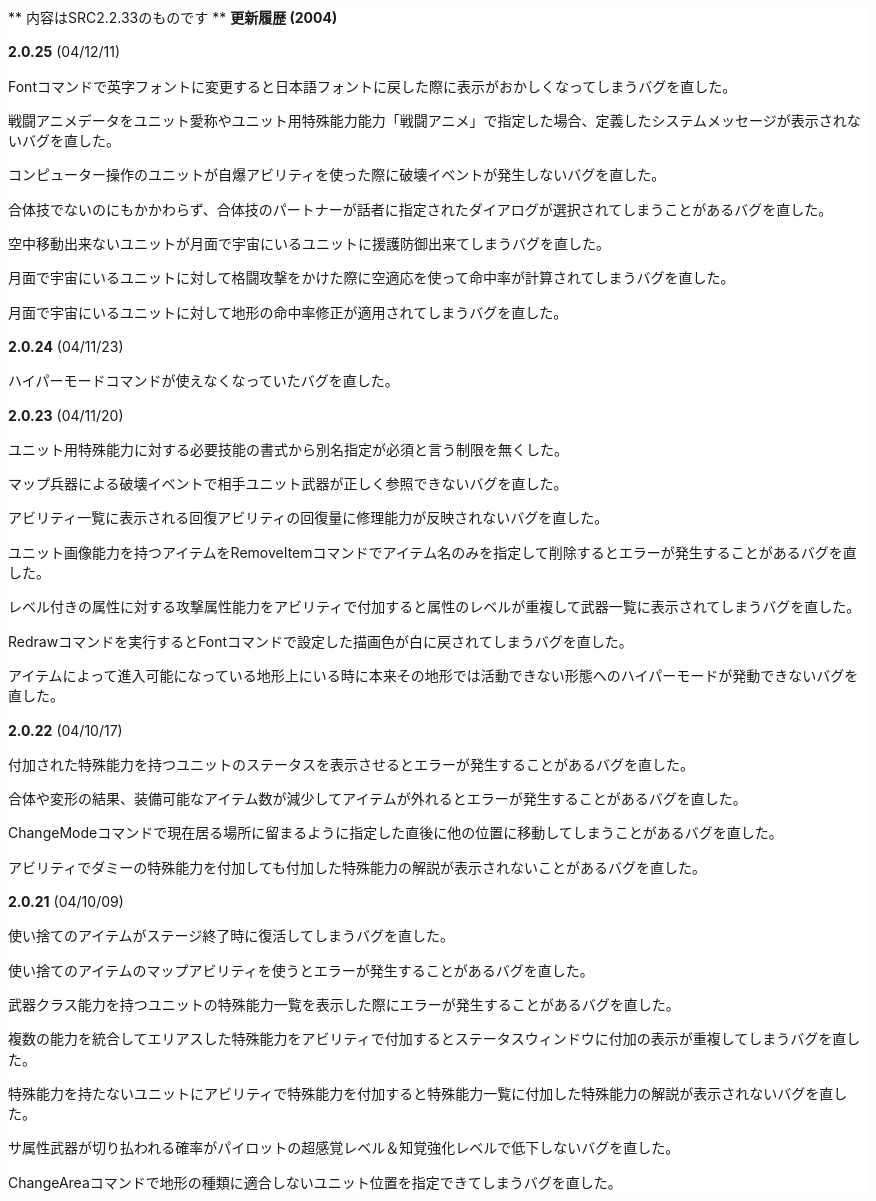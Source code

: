 ** 内容はSRC2.2.33のものです **
**更新履歴 (2004)**

**2.0.25** (04/12/11)

Fontコマンドで英字フォントに変更すると日本語フォントに戻した際に表示がおかしくなってしまうバグを直した。

戦闘アニメデータをユニット愛称やユニット用特殊能力能力「戦闘アニメ」で指定した場合、定義したシステムメッセージが表示されないバグを直した。

コンピューター操作のユニットが自爆アビリティを使った際に破壊イベントが発生しないバグを直した。

合体技でないのにもかかわらず、合体技のパートナーが話者に指定されたダイアログが選択されてしまうことがあるバグを直した。

空中移動出来ないユニットが月面で宇宙にいるユニットに援護防御出来てしまうバグを直した。

月面で宇宙にいるユニットに対して格闘攻撃をかけた際に空適応を使って命中率が計算されてしまうバグを直した。

月面で宇宙にいるユニットに対して地形の命中率修正が適用されてしまうバグを直した。

**2.0.24** (04/11/23)

ハイパーモードコマンドが使えなくなっていたバグを直した。

**2.0.23** (04/11/20)

ユニット用特殊能力に対する必要技能の書式から別名指定が必須と言う制限を無くした。

マップ兵器による破壊イベントで相手ユニット武器が正しく参照できないバグを直した。

アビリティ一覧に表示される回復アビリティの回復量に修理能力が反映されないバグを直した。

ユニット画像能力を持つアイテムをRemoveItemコマンドでアイテム名のみを指定して削除するとエラーが発生することがあるバグを直した。

レベル付きの属性に対する攻撃属性能力をアビリティで付加すると属性のレベルが重複して武器一覧に表示されてしまうバグを直した。

Redrawコマンドを実行するとFontコマンドで設定した描画色が白に戻されてしまうバグを直した。

アイテムによって進入可能になっている地形上にいる時に本来その地形では活動できない形態へのハイパーモードが発動できないバグを直した。

**2.0.22** (04/10/17)

付加された特殊能力を持つユニットのステータスを表示させるとエラーが発生することがあるバグを直した。

合体や変形の結果、装備可能なアイテム数が減少してアイテムが外れるとエラーが発生することがあるバグを直した。

ChangeModeコマンドで現在居る場所に留まるように指定した直後に他の位置に移動してしまうことがあるバグを直した。

アビリティでダミーの特殊能力を付加しても付加した特殊能力の解説が表示されないことがあるバグを直した。

**2.0.21** (04/10/09)

使い捨てのアイテムがステージ終了時に復活してしまうバグを直した。

使い捨てのアイテムのマップアビリティを使うとエラーが発生することがあるバグを直した。

武器クラス能力を持つユニットの特殊能力一覧を表示した際にエラーが発生することがあるバグを直した。

複数の能力を統合してエリアスした特殊能力をアビリティで付加するとステータスウィンドウに付加の表示が重複してしまうバグを直した。

特殊能力を持たないユニットにアビリティで特殊能力を付加すると特殊能力一覧に付加した特殊能力の解説が表示されないバグを直した。

サ属性武器が切り払われる確率がパイロットの超感覚レベル＆知覚強化レベルで低下しないバグを直した。

ChangeAreaコマンドで地形の種類に適合しないユニット位置を指定できてしまうバグを直した。

